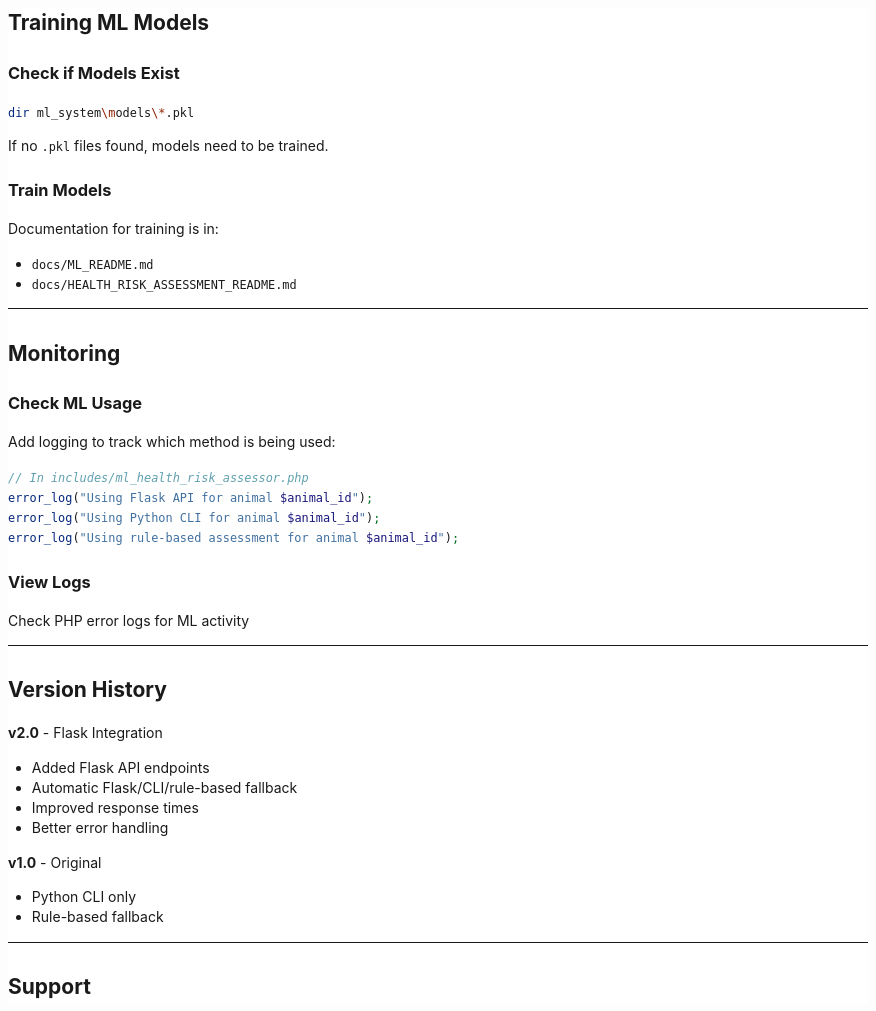 
## Training ML Models

### Check if Models Exist

```bash
dir ml_system\models\*.pkl
```

If no `.pkl` files found, models need to be trained.

### Train Models

Documentation for training is in:
- `docs/ML_README.md`
- `docs/HEALTH_RISK_ASSESSMENT_README.md`

---

## Monitoring

### Check ML Usage

Add logging to track which method is being used:

```php
// In includes/ml_health_risk_assessor.php
error_log("Using Flask API for animal $animal_id");
error_log("Using Python CLI for animal $animal_id");
error_log("Using rule-based assessment for animal $animal_id");
```

### View Logs

Check PHP error logs for ML activity

---

## Version History

**v2.0** - Flask Integration
- Added Flask API endpoints
- Automatic Flask/CLI/rule-based fallback
- Improved response times
- Better error handling

**v1.0** - Original
- Python CLI only
- Rule-based fallback

---

## Support
